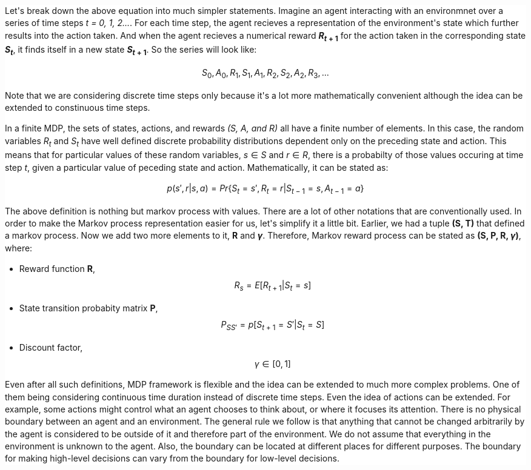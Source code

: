 Let's break down the above equation into much simpler statements. Imagine an agent interacting with an environmnet over a series of time steps _t = 0, 1, 2..._. For each time step, the agent recieves a representation of the environment's state which further results into the action taken. And when the agent recieves a numerical reward __$R_{t + 1}$__ for the action taken in the corresponding state __$S_t$__, it finds itself in a new state __$S_{t + 1}$__. So the series will look like:

$$
S_0, A_0, R_1, S_1, A_1, R_2, S_2, A_2, R_3,...
$$

Note that we are considering discrete time steps only because it's a lot more mathematically convenient although the idea can be extended to constinuous time steps.

In a finite MDP, the sets of states, actions, and rewards _(S, A, and R)_ all have a finite number of
elements. In this case, the random variables _$R_t$_ and _$S_t$_ have well defined discrete probability distributions dependent only on the preceding state and action. This means that for particular values of these random variables, $s \in S$ and $r \in R$, there is a probabilty of those values occuring at time step _t_, given a particular value of peceding state and action. Mathematically, it can be stated as:

$$
p\left(s', r | s, a\right) = Pr\left\{S_{t} = s', R_{t} = r | S_{t − 1} = s, A_{t − 1} = a\right\}
$$

The above definition is nothing but markov process with values. There are a lot of other notations that are conventionally used. In order to make the Markov process representation easier for us, let's simplify it a little bit. Earlier, we had a tuple __(S, T)__ that defined a markov process. Now we add two more elements to it, __R__ and __$\gamma$__. Therefore, Markov reward process can be stated as __(S, P, R, $\gamma$)__, where:

- Reward function __R__, 
$$
R_s = E\left[R_{t+1} | S_t = s\right]
$$

- State transition probabity matrix __P__, 
$$
P_{SS'} = p\left[S_{t + 1} = S' | S_{t} = S\right]
$$

- Discount factor,
$$
\gamma \in [0, 1]
$$

Even after all such definitions, MDP framework is flexible and the idea can be extended to much more complex problems. One of them being considering continuous time duration instead of discrete time steps. Even the idea of actions can be extended. For example, some actions might control what an agent chooses to think about, or where it focuses its attention. There is no physical boundary between an agent and an environment. The general rule we follow is that anything that cannot be changed arbitrarily by the agent is considered to be outside of it and therefore part of the environment. We do not assume that everything in the environment is unknown to the agent. Also, the boundary can be located at different places for different purposes. The boundary for making high-level decisions can vary from the boundary for low-level decisions.
